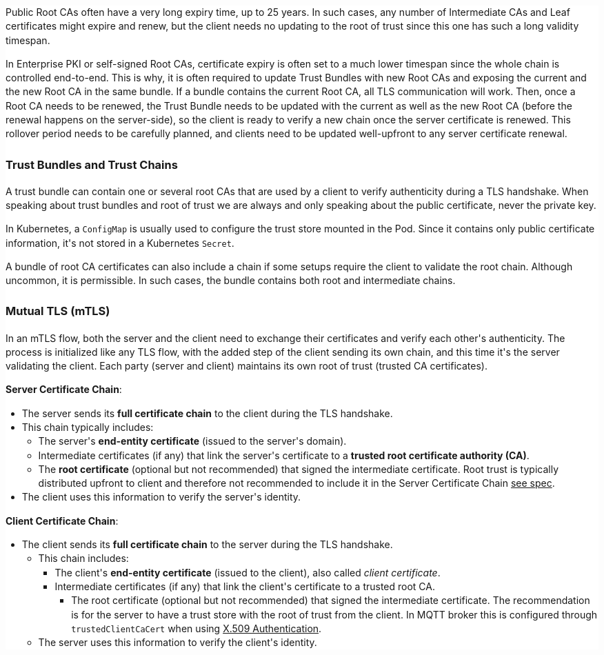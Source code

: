 Public Root CAs often have a very long expiry time, up to 25 years. In such cases, any number of Intermediate CAs and Leaf certificates might expire and renew, but the client needs no updating to the root of trust since this one has such a long validity timespan.

In Enterprise PKI or self-signed Root CAs, certificate expiry is often set to a much lower timespan since the whole chain is controlled end-to-end.
This is why, it is often required to update Trust Bundles with new Root CAs and exposing the current and the new Root CA in the same bundle. If a bundle contains the current Root CA, all TLS communication will work.
Then, once a Root CA needs to be renewed, the Trust Bundle needs to be updated with the current as well as the new Root CA (before the renewal happens on the server-side), so the client is ready to verify a new chain once the server certificate is renewed.
This rollover period needs to be carefully planned, and clients need to be updated well-upfront to any server certificate renewal.

### Trust Bundles and Trust Chains

A trust bundle can contain one or several root CAs that are used by a client to verify authenticity during a TLS handshake. When speaking about trust bundles and root of trust we are always and only speaking about the public certificate, never the private key.

In Kubernetes, a `ConfigMap` is usually used to configure the trust store mounted in the Pod. Since it contains only public certificate information, it's not stored in a Kubernetes `Secret`.

A bundle of root CA certificates can also include a chain if some setups require the client to validate the root chain. Although uncommon, it is permissible. In such cases, the bundle contains both root and intermediate chains.

### Mutual TLS (mTLS)

In an mTLS flow, both the server and the client need to exchange their certificates and verify each other's authenticity. The process is initialized like any TLS flow, with the added step of the client sending its own chain, and this time it's the server validating the client. Each party (server and client) maintains its own root of trust (trusted CA certificates).

**Server Certificate Chain**:

* The server sends its **full certificate chain** to the client during the TLS handshake.
* This chain typically includes:
  * The server's **end-entity certificate** (issued to the server's domain).
  * Intermediate certificates (if any) that link the server's certificate to a **trusted root certificate authority (CA)**.
  * The **root certificate** (optional but not recommended) that signed the intermediate certificate. Root trust is typically distributed upfront to client and therefore not recommended to include it in the Server Certificate Chain [see spec](https://www.rfc-editor.org/rfc/rfc5246#section-7.4.2).
* The client uses this information to verify the server's identity.

**Client Certificate Chain**:

* The client sends its **full certificate chain** to the server during the TLS handshake.
  * This chain includes:
    * The client's **end-entity certificate** (issued to the client), also called *client certificate*.
    * Intermediate certificates (if any) that link the client's certificate to a trusted root CA.
      * The root certificate (optional but not recommended) that signed the intermediate certificate. The recommendation is for the server to have a trust store with the root of trust from the client. In MQTT broker this is configured through `trustedClientCaCert` when using [X.509 Authentication](https://learn.microsoft.com/azure/iot-operations/manage-mqtt-connectivity/howto-configure-authentication#x509-client-certificate).
  * The server uses this information to verify the client's identity.
